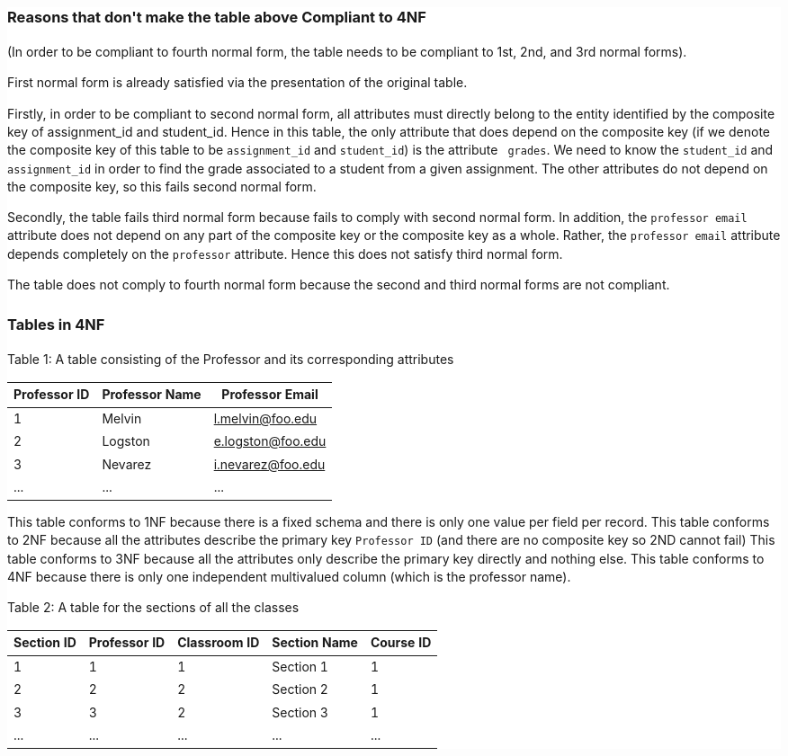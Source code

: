 
### Reasons that don't make the table above Compliant to 4NF
(In order to be compliant to fourth normal form, the table needs to be compliant to 1st, 2nd, and 3rd normal forms).

First normal form is already satisfied via the presentation of the original table. 

Firstly, in order to be compliant to second normal form, all attributes must directly belong to the entity identified by the composite key of assignment_id and student_id. Hence in this table, the only attribute that does depend on the composite key (if we denote the composite key of this table to be `assignment_id` and `student_id`) is the attribute ` grades`. We need to know the `student_id` and `assignment_id` in order to find the grade associated to a student from a given assignment. The other attributes do not depend on the composite key, so this fails second normal form.

Secondly, the table fails third normal form because fails to comply with second normal form. In addition, the `professor email` attribute does not depend on any part of the composite key or the composite key as a whole. Rather, the `professor email` attribute depends completely on the `professor` attribute. Hence this does not satisfy third normal form.

The table does not comply to fourth normal form because the second and third normal forms are not compliant. 

### Tables in 4NF

Table 1: A table consisting of the Professor and its corresponding attributes

| Professor ID | Professor Name | Professor Email |
|-|-|-|
| 1 | Melvin | l.melvin@foo.edu |
| 2 | Logston | e.logston@foo.edu |
| 3 | Nevarez | i.nevarez@foo.edu | 
|...|...|...|

This table conforms to 1NF because there is a fixed schema and there is only one value per field per record.
This table conforms to 2NF because all the attributes describe the primary key `Professor ID` (and there are no composite key so 2ND cannot fail)
This table conforms to 3NF because all the attributes only describe the primary key directly and nothing else.
This table conforms to 4NF because there is only one independent multivalued column (which is the professor name).

Table 2: A table for the sections of all the classes 

|Section ID| Professor ID | Classroom ID | Section Name | Course ID |
|-|-|-|-|-|
| 1 | 1 | 1 | Section 1 | 1 |
| 2 | 2 | 2 | Section 2 | 1 |
| 3 | 3 | 2 | Section 3 | 1 |
|...|...|...|...|...|
